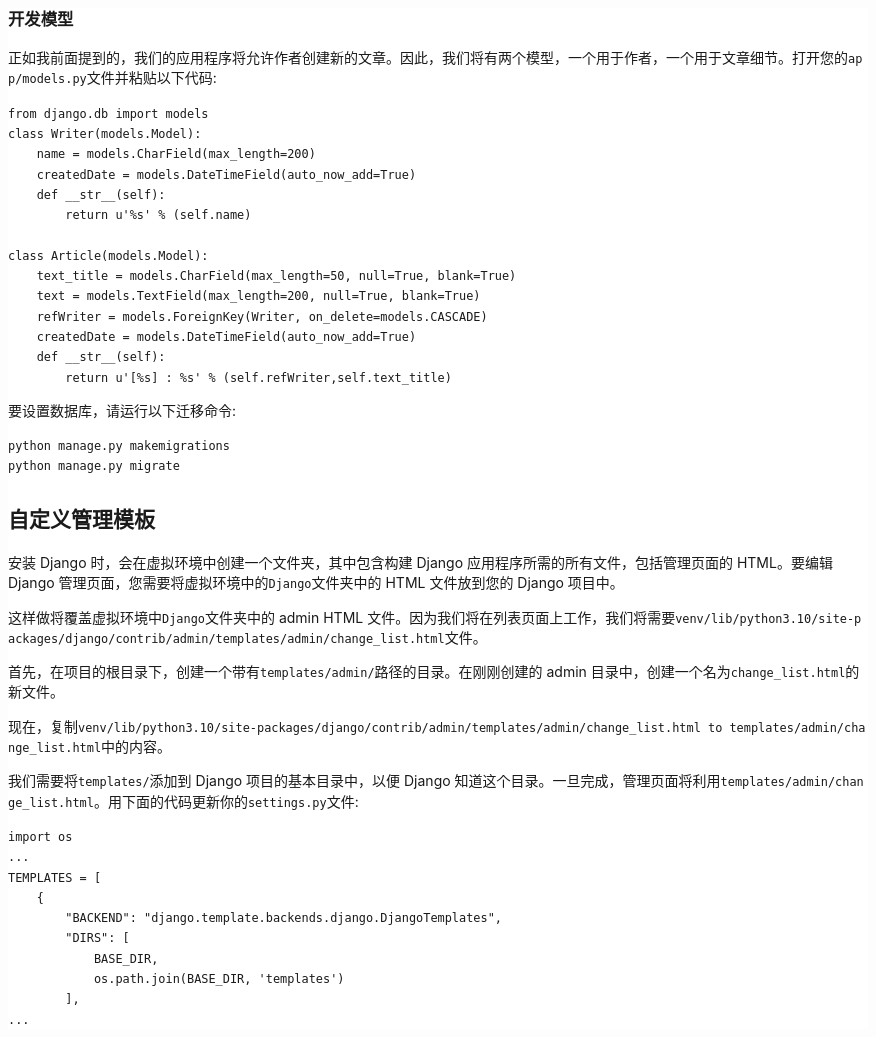 ### 开发模型

正如我前面提到的，我们的应用程序将允许作者创建新的文章。因此，我们将有两个模型，一个用于作者，一个用于文章细节。打开您的`app/models.py`文件并粘贴以下代码:

```
from django.db import models
class Writer(models.Model):
    name = models.CharField(max_length=200)
    createdDate = models.DateTimeField(auto_now_add=True)
    def __str__(self):
        return u'%s' % (self.name)

class Article(models.Model):
    text_title = models.CharField(max_length=50, null=True, blank=True)
    text = models.TextField(max_length=200, null=True, blank=True)
    refWriter = models.ForeignKey(Writer, on_delete=models.CASCADE)
    createdDate = models.DateTimeField(auto_now_add=True)
    def __str__(self):
        return u'[%s] : %s' % (self.refWriter,self.text_title)

```

要设置数据库，请运行以下迁移命令:

```
python manage.py makemigrations
python manage.py migrate

```

## 自定义管理模板

安装 Django 时，会在虚拟环境中创建一个文件夹，其中包含构建 Django 应用程序所需的所有文件，包括管理页面的 HTML。要编辑 Django 管理页面，您需要将虚拟环境中的`Django`文件夹中的 HTML 文件放到您的 Django 项目中。

这样做将覆盖虚拟环境中`Django`文件夹中的 admin HTML 文件。因为我们将在列表页面上工作，我们将需要`venv/lib/python3.10/site-packages/django/contrib/admin/templates/admin/change_list.html`文件。

首先，在项目的根目录下，创建一个带有`templates/admin/`路径的目录。在刚刚创建的 admin 目录中，创建一个名为`change_list.html`的新文件。

现在，复制`venv/lib/python3.10/site-packages/django/contrib/admin/templates/admin/change_list.html to templates/admin/change_list.html`中的内容。

我们需要将`templates/`添加到 Django 项目的基本目录中，以便 Django 知道这个目录。一旦完成，管理页面将利用`templates/admin/change_list.html`。用下面的代码更新你的`settings.py`文件:

```
import os
...
TEMPLATES = [
    {
        "BACKEND": "django.template.backends.django.DjangoTemplates",
        "DIRS": [
            BASE_DIR,
            os.path.join(BASE_DIR, 'templates') 
        ],
...

```
